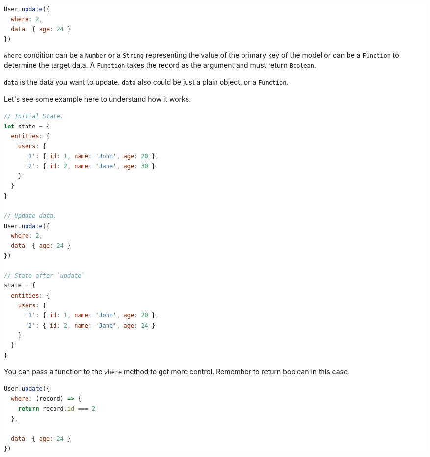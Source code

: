 ```js
User.update({
  where: 2,
  data: { age: 24 }
})
```

`where` condition can be a `Number` or a `String` representing the value of the primary key of the model or can be a `Function` to determine the target data. A `Function` takes the record as the argument and must return `Boolean`.

`data` is the data you want to update. `data` also could be just a plain object, or a `Function`.

Let's see some example here to understand how it works.

```js
// Initial State.
let state = {
  entities: {
    users: {
      '1': { id: 1, name: 'John', age: 20 },
      '2': { id: 2, name: 'Jane', age: 30 }
    }
  }
}

// Update data.
User.update({
  where: 2,
  data: { age: 24 }
})

// State after `update`
state = {
  entities: {
    users: {
      '1': { id: 1, name: 'John', age: 20 },
      '2': { id: 2, name: 'Jane', age: 24 }
    }
  }
}
```

You can pass a function to the `where` method to get more control. Remember to return boolean in this case.

```js
User.update({
  where: (record) => {
    return record.id === 2
  },

  data: { age: 24 }
})
```
